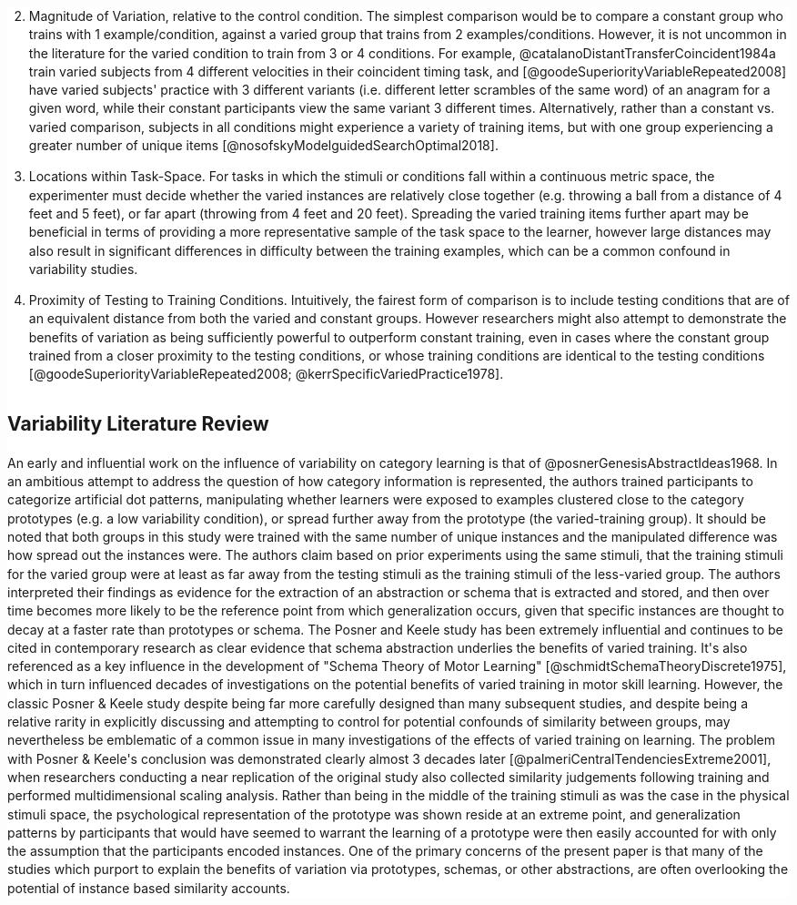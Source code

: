 2)  Magnitude of Variation, relative to the control condition. The simplest comparison would be to compare a constant group who trains with 1 example/condition, against a varied group that trains from 2 examples/conditions. However, it is not uncommon in the literature for the varied condition to train from 3 or 4 conditions. For example, @catalanoDistantTransferCoincident1984a train varied subjects from 4 different velocities in their coincident timing task, and [@goodeSuperiorityVariableRepeated2008] have varied subjects' practice with 3 different variants (i.e. different letter scrambles of the same word) of an anagram for a given word, while their constant participants view the same variant 3 different times. Alternatively, rather than a constant vs. varied comparison, subjects in all conditions might experience a variety of training items, but with one group experiencing a greater number of unique items [@nosofskyModelguidedSearchOptimal2018].

3)  Locations within Task-Space. For tasks in which the stimuli or conditions fall within a continuous metric space, the experimenter must decide whether the varied instances are relatively close together (e.g. throwing a ball from a distance of 4 feet and 5 feet), or far apart (throwing from 4 feet and 20 feet). Spreading the varied training items further apart may be beneficial in terms of providing a more representative sample of the task space to the learner, however large distances may also result in significant differences in difficulty between the training examples, which can be a common confound in variability studies.

4)  Proximity of Testing to Training Conditions. Intuitively, the fairest form of comparison is to include testing conditions that are of an equivalent distance from both the varied and constant groups. However researchers might also attempt to demonstrate the benefits of variation as being sufficiently powerful to outperform constant training, even in cases where the constant group trained from a closer proximity to the testing conditions, or whose training conditions are identical to the testing conditions [@goodeSuperiorityVariableRepeated2008; @kerrSpecificVariedPractice1978].

## Variability Literature Review

An early and influential work on the influence of variability on category learning is that of @posnerGenesisAbstractIdeas1968. In an ambitious attempt to address the question of how category information is represented, the authors trained participants to categorize artificial dot patterns, manipulating whether learners were exposed to examples clustered close to the category prototypes (e.g. a low variability condition), or spread further away from the prototype (the varied-training group). It should be noted that both groups in this study were trained with the same number of unique instances and the manipulated difference was how spread out the instances were. The authors claim based on prior experiments using the same stimuli, that the training stimuli for the varied group were at least as far away from the testing stimuli as the training stimuli of the less-varied group. The authors interpreted their findings as evidence for the extraction of an abstraction or schema that is extracted and stored, and then over time becomes more likely to be the reference point from which generalization occurs, given that specific instances are thought to decay at a faster rate than prototypes or schema. The Posner and Keele study has been extremely influential and continues to be cited in contemporary research as clear evidence that schema abstraction underlies the benefits of varied training. It's also referenced as a key influence in the development of "Schema Theory of Motor Learning" [@schmidtSchemaTheoryDiscrete1975], which in turn influenced decades of investigations on the potential benefits of varied training in motor skill learning. However, the classic Posner & Keele study despite being far more carefully designed than many subsequent studies, and despite being a relative rarity in explicitly discussing and attempting to control for potential confounds of similarity between groups, may nevertheless be emblematic of a common issue in many investigations of the effects of varied training on learning. The problem with Posner & Keele's conclusion was demonstrated clearly almost 3 decades later [@palmeriCentralTendenciesExtreme2001], when researchers conducting a near replication of the original study also collected similarity judgements following training and performed multidimensional scaling analysis. Rather than being in the middle of the training stimuli as was the case in the physical stimuli space, the psychological representation of the prototype was shown reside at an extreme point, and generalization patterns by participants that would have seemed to warrant the learning of a prototype were then easily accounted for with only the assumption that the participants encoded instances. One of the primary concerns of the present paper is that many of the studies which purport to explain the benefits of variation via prototypes, schemas, or other abstractions, are often overlooking the potential of instance based similarity accounts.
